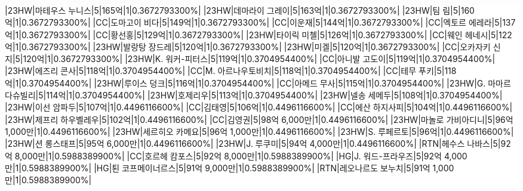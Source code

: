 |23HW|마테우스 누니스|5|165억|1|0.3672793300%|
|23HW|데마라이 그레이|5|163억|1|0.3672793300%|
|23HW|팀 림|5|160억|1|0.3672793300%|
|CC|도마고이 비다|5|149억|1|0.3672793300%|
|CC|이운재|5|144억|1|0.3672793300%|
|CC|엑토르 에레라|5|137억|1|0.3672793300%|
|CC|황선홍|5|129억|1|0.3672793300%|
|23HW|타이릭 미첼|5|126억|1|0.3672793300%|
|CC|웨인 헤네시|5|122억|1|0.3672793300%|
|23HW|발랑탕 장드레|5|120억|1|0.3672793300%|
|23HW|미겔|5|120억|1|0.3672793300%|
|CC|오카자키 신지|5|120억|1|0.3672793300%|
|23HW|K. 워커-피터스|5|119억|1|0.3704954400%|
|CC|아니발 고도이|5|119억|1|0.3704954400%|
|23HW|에즈리 콘사|5|118억|1|0.3704954400%|
|CC|M. 아르나우토비치|5|118억|1|0.3704954400%|
|CC|테무 푸키|5|118억|1|0.3704954400%|
|23HW|루이스 덩크|5|116억|1|0.3704954400%|
|CC|아메드 무사|5|115억|1|0.3704954400%|
|23HW|G. 마마르다슈빌리|5|114억|1|0.3704954400%|
|23HW|호제리우|5|113억|1|0.3704954400%|
|23HW|넬송 세메두|5|108억|1|0.3704954400%|
|23HW|이선 암파두|5|107억|1|0.4496116600%|
|CC|김태영|5|106억|1|0.4496116600%|
|CC|에산 하지사피|5|104억|1|0.4496116600%|
|23HW|제프리 하우벨레우|5|102억|1|0.4496116600%|
|CC|김영권|5|98억 6,000만|1|0.4496116600%|
|23HW|마놀로 가비아디니|5|96억 1,000만|1|0.4496116600%|
|23HW|세르히오 카메요|5|96억 1,000만|1|0.4496116600%|
|23HW|S. 루페르토|5|96억|1|0.4496116600%|
|23HW|션 롱스태프|5|95억 6,000만|1|0.4496116600%|
|23HW|J. 루쿠미|5|94억 4,000만|1|0.4496116600%|
|RTN|헤수스 나바스|5|92억 8,000만|1|0.5988389900%|
|CC|호르헤 캄포스|5|92억 8,000만|1|0.5988389900%|
|HG|J. 워드-프라우즈|5|92억 4,000만|1|0.5988389900%|
|HG|퇸 코프메이너르스|5|91억 9,000만|1|0.5988389900%|
|RTN|레오나르도 보누치|5|91억 1,000만|1|0.5988389900%|